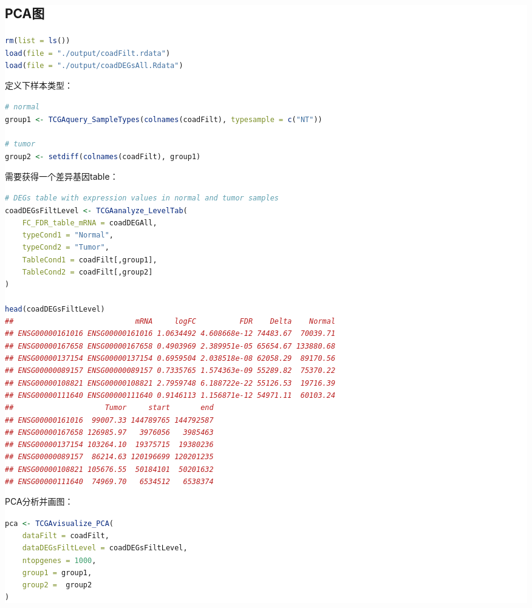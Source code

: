## PCA图


```r
rm(list = ls())
load(file = "./output/coadFilt.rdata")
load(file = "./output/coadDEGsAll.Rdata")
```

定义下样本类型：


```r
# normal
group1 <- TCGAquery_SampleTypes(colnames(coadFilt), typesample = c("NT"))

# tumor
group2 <- setdiff(colnames(coadFilt), group1)
```

需要获得一个差异基因table：


```r
# DEGs table with expression values in normal and tumor samples
coadDEGsFiltLevel <- TCGAanalyze_LevelTab(
    FC_FDR_table_mRNA = coadDEGAll,
    typeCond1 = "Normal",
    typeCond2 = "Tumor",
    TableCond1 = coadFilt[,group1],
    TableCond2 = coadFilt[,group2]
)

head(coadDEGsFiltLevel)
##                            mRNA     logFC          FDR    Delta    Normal
## ENSG00000161016 ENSG00000161016 1.0634492 4.608668e-12 74483.67  70039.71
## ENSG00000167658 ENSG00000167658 0.4903969 2.389951e-05 65654.67 133880.68
## ENSG00000137154 ENSG00000137154 0.6959504 2.038518e-08 62058.29  89170.56
## ENSG00000089157 ENSG00000089157 0.7335765 1.574363e-09 55289.82  75370.22
## ENSG00000108821 ENSG00000108821 2.7959748 6.188722e-22 55126.53  19716.39
## ENSG00000111640 ENSG00000111640 0.9146113 1.156871e-12 54971.11  60103.24
##                     Tumor     start       end
## ENSG00000161016  99007.33 144789765 144792587
## ENSG00000167658 126985.97   3976056   3985463
## ENSG00000137154 103264.10  19375715  19380236
## ENSG00000089157  86214.63 120196699 120201235
## ENSG00000108821 105676.55  50184101  50201632
## ENSG00000111640  74969.70   6534512   6538374
```

PCA分析并画图：


```r
pca <- TCGAvisualize_PCA(
    dataFilt = coadFilt,
    dataDEGsFiltLevel = coadDEGsFiltLevel,
    ntopgenes = 1000, 
    group1 = group1,
    group2 =  group2
)
```
